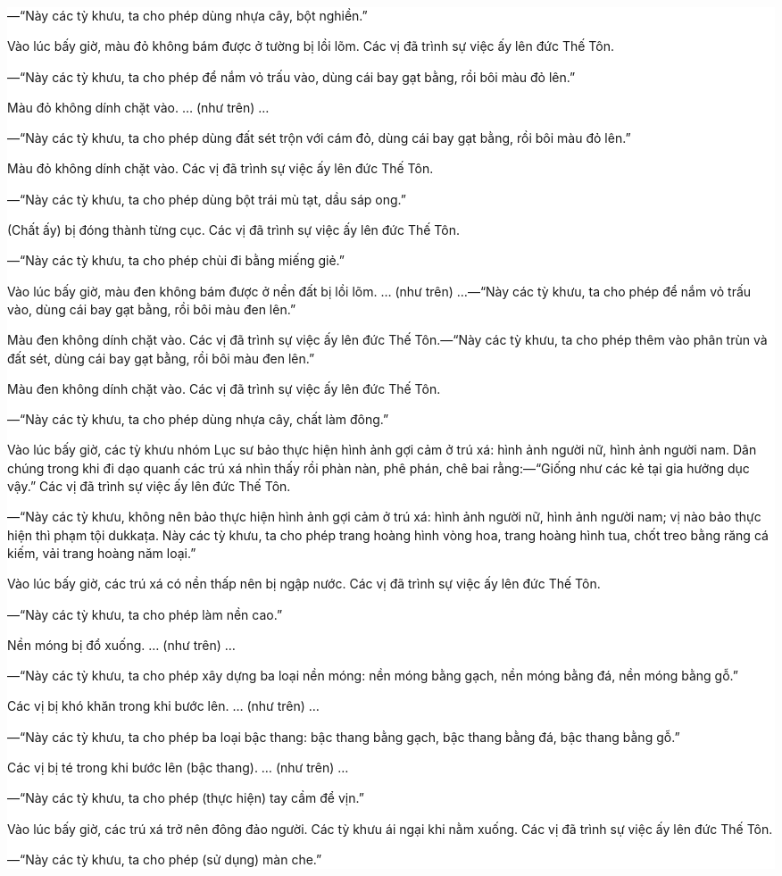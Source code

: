 —“Này các tỳ khưu, ta cho phép dùng nhựa cây, bột nghiền.”

Vào lúc bấy giờ, màu đỏ không bám được ở tường bị lồi lõm. Các vị đã trình sự việc ấy lên đức Thế Tôn.

—“Này các tỳ khưu, ta cho phép để nắm vỏ trấu vào, dùng cái bay gạt bằng, rồi bôi màu đỏ lên.”

Màu đỏ không dính chặt vào. … (như trên) …

—“Này các tỳ khưu, ta cho phép dùng đất sét trộn với cám đỏ, dùng cái bay gạt bằng, rồi bôi màu đỏ lên.”

Màu đỏ không dính chặt vào. Các vị đã trình sự việc ấy lên đức Thế Tôn.

—“Này các tỳ khưu, ta cho phép dùng bột trái mù tạt, dầu sáp ong.”

(Chất ấy) bị đóng thành từng cục. Các vị đã trình sự việc ấy lên đức Thế Tôn.

—“Này các tỳ khưu, ta cho phép chùi đi bằng miếng giẻ.”

Vào lúc bấy giờ, màu đen không bám được ở nền đất bị lồi lõm. … (như trên) …—“Này các tỳ khưu, ta cho phép để nắm vỏ trấu vào, dùng cái bay gạt bằng, rồi bôi màu đen lên.”

Màu đen không dính chặt vào. Các vị đã trình sự việc ấy lên đức Thế Tôn.—“Này các tỳ khưu, ta cho phép thêm vào phân trùn và đất sét, dùng cái bay gạt bằng, rồi bôi màu đen lên.”

Màu đen không dính chặt vào. Các vị đã trình sự việc ấy lên đức Thế Tôn.

—“Này các tỳ khưu, ta cho phép dùng nhựa cây, chất làm đông.”

Vào lúc bấy giờ, các tỳ khưu nhóm Lục sư bảo thực hiện hình ảnh gợi cảm ở trú xá: hình ảnh người nữ, hình ảnh người nam. Dân chúng trong khi đi dạo quanh các trú xá nhìn thấy rồi phàn nàn, phê phán, chê bai rằng:—“Giống như các kẻ tại gia hưởng dục vậy.” Các vị đã trình sự việc ấy lên đức Thế Tôn.

—“Này các tỳ khưu, không nên bảo thực hiện hình ảnh gợi cảm ở trú xá: hình ảnh người nữ, hình ảnh người nam; vị nào bảo thực hiện thì phạm tội dukkaṭa. Này các tỳ khưu, ta cho phép trang hoàng hình vòng hoa, trang hoàng hình tua, chốt treo bằng răng cá kiếm, vải trang hoàng năm loại.”

Vào lúc bấy giờ, các trú xá có nền thấp nên bị ngập nước. Các vị đã trình sự việc ấy lên đức Thế Tôn.

—“Này các tỳ khưu, ta cho phép làm nền cao.”

Nền móng bị đổ xuống. … (như trên) …

—“Này các tỳ khưu, ta cho phép xây dựng ba loại nền móng: nền móng bằng gạch, nền móng bằng đá, nền móng bằng gỗ.”

Các vị bị khó khăn trong khi bước lên. … (như trên) …

—“Này các tỳ khưu, ta cho phép ba loại bậc thang: bậc thang bằng gạch, bậc thang bằng đá, bậc thang bằng gỗ.”

Các vị bị té trong khi bước lên (bậc thang). … (như trên) …

—“Này các tỳ khưu, ta cho phép (thực hiện) tay cầm để vịn.”

Vào lúc bấy giờ, các trú xá trở nên đông đảo người. Các tỳ khưu ái ngại khi nằm xuống. Các vị đã trình sự việc ấy lên đức Thế Tôn.

—“Này các tỳ khưu, ta cho phép (sử dụng) màn che.”
